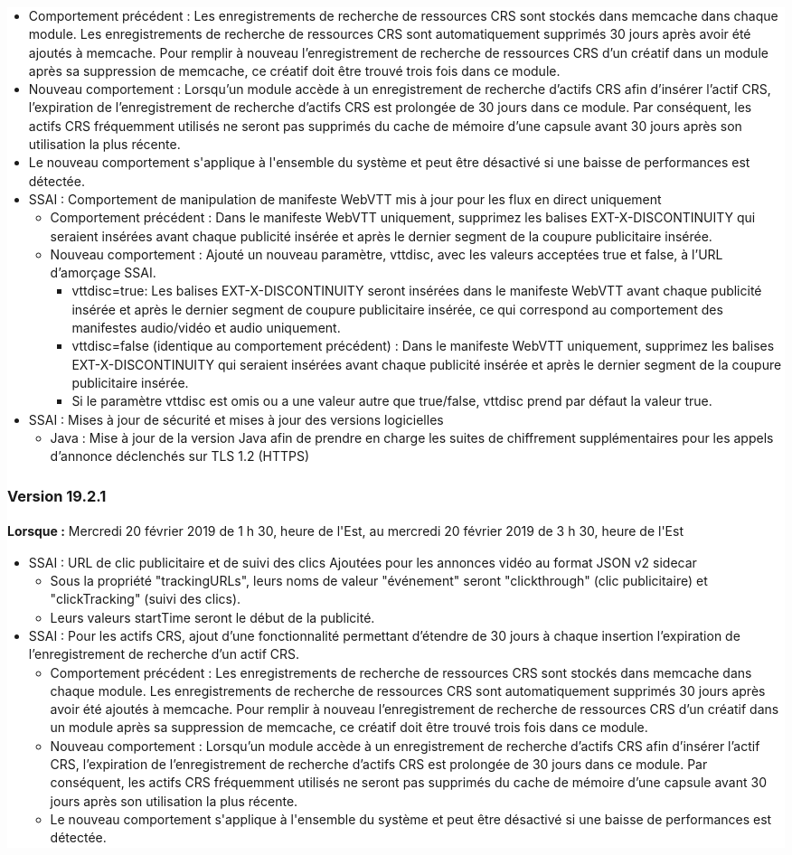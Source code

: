    * Comportement précédent : Les enregistrements de recherche de ressources CRS sont stockés dans memcache dans chaque module. Les enregistrements de recherche de ressources CRS sont automatiquement supprimés 30 jours après avoir été ajoutés à memcache. Pour remplir à nouveau l’enregistrement de recherche de ressources CRS d’un créatif dans un module après sa suppression de memcache, ce créatif doit être trouvé trois fois dans ce module.
   * Nouveau comportement : Lorsqu’un module accède à un enregistrement de recherche d’actifs CRS afin d’insérer l’actif CRS, l’expiration de l’enregistrement de recherche d’actifs CRS est prolongée de 30 jours dans ce module. Par conséquent, les actifs CRS fréquemment utilisés ne seront pas supprimés du cache de mémoire d’une capsule avant 30 jours après son utilisation la plus récente.
   * Le nouveau comportement s&#39;applique à l&#39;ensemble du système et peut être désactivé si une baisse de performances est détectée.
* SSAI : Comportement de manipulation de manifeste WebVTT mis à jour pour les flux en direct uniquement
   * Comportement précédent : Dans le manifeste WebVTT uniquement, supprimez les balises EXT-X-DISCONTINUITY qui seraient insérées avant chaque publicité insérée et après le dernier segment de la coupure publicitaire insérée.
   * Nouveau comportement : Ajouté un nouveau paramètre, vttdisc, avec les valeurs acceptées true et false, à l’URL d’amorçage SSAI.
      * vttdisc=true: Les balises EXT-X-DISCONTINUITY seront insérées dans le manifeste WebVTT avant chaque publicité insérée et après le dernier segment de coupure publicitaire insérée, ce qui correspond au comportement des manifestes audio/vidéo et audio uniquement.
      * vttdisc=false (identique au comportement précédent) : Dans le manifeste WebVTT uniquement, supprimez les balises EXT-X-DISCONTINUITY qui seraient insérées avant chaque publicité insérée et après le dernier segment de la coupure publicitaire insérée.
      * Si le paramètre vttdisc est omis ou a une valeur autre que true/false, vttdisc prend par défaut la valeur true.
* SSAI : Mises à jour de sécurité et mises à jour des versions logicielles
   * Java : Mise à jour de la version Java afin de prendre en charge les suites de chiffrement supplémentaires pour les appels d’annonce déclenchés sur TLS 1.2 (HTTPS)

### Version 19.2.1

**Lorsque :** Mercredi 20 février 2019 de 1 h 30, heure de l&#39;Est, au mercredi 20 février 2019 de 3 h 30, heure de l&#39;Est

* SSAI : URL de clic publicitaire et de suivi des clics Ajoutées pour les annonces vidéo au format JSON v2 sidecar
   * Sous la propriété &quot;trackingURLs&quot;, leurs noms de valeur &quot;événement&quot; seront &quot;clickthrough&quot; (clic publicitaire) et &quot;clickTracking&quot; (suivi des clics).
   * Leurs valeurs startTime seront le début de la publicité.
* SSAI : Pour les actifs CRS, ajout d’une fonctionnalité permettant d’étendre de 30 jours à chaque insertion l’expiration de l’enregistrement de recherche d’un actif CRS.
   * Comportement précédent : Les enregistrements de recherche de ressources CRS sont stockés dans memcache dans chaque module. Les enregistrements de recherche de ressources CRS sont automatiquement supprimés 30 jours après avoir été ajoutés à memcache. Pour remplir à nouveau l’enregistrement de recherche de ressources CRS d’un créatif dans un module après sa suppression de memcache, ce créatif doit être trouvé trois fois dans ce module.
   * Nouveau comportement : Lorsqu’un module accède à un enregistrement de recherche d’actifs CRS afin d’insérer l’actif CRS, l’expiration de l’enregistrement de recherche d’actifs CRS est prolongée de 30 jours dans ce module. Par conséquent, les actifs CRS fréquemment utilisés ne seront pas supprimés du cache de mémoire d’une capsule avant 30 jours après son utilisation la plus récente.
   * Le nouveau comportement s&#39;applique à l&#39;ensemble du système et peut être désactivé si une baisse de performances est détectée.
